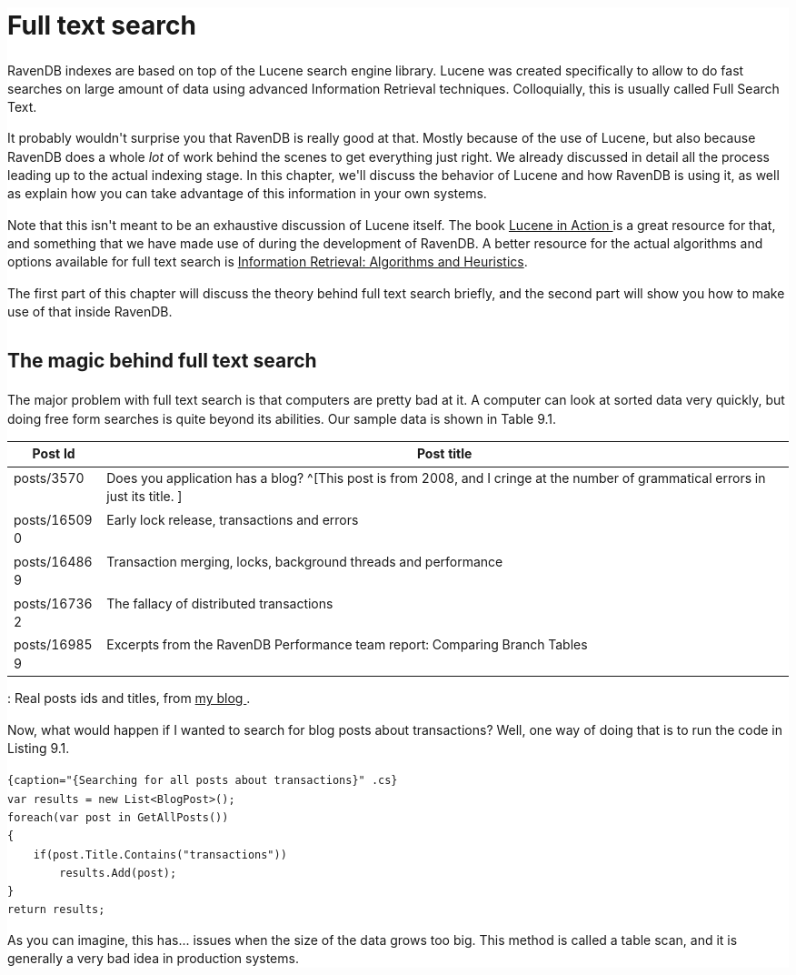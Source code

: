 
# Full text search

RavenDB indexes are based on top of the Lucene search engine library. Lucene was created specifically to allow to do fast searches on large amount of data using advanced Information Retrieval techniques. Colloquially, this is usually called Full Search Text.

It probably wouldn't surprise you that RavenDB is really good at that. Mostly because of the use of Lucene, but also because RavenDB does a whole _lot_ of work behind the scenes to get everything just right. We already discussed in detail all the process leading up to the actual indexing stage. In this chapter, we'll discuss the behavior of Lucene and how RavenDB is using it, as well as explain how you can take advantage of this information in your own systems.

Note that this isn't meant to be an exhaustive discussion of Lucene itself. The book [Lucene in Action ](http://www.manning.com/hatcher3/) is a great resource for that, and something that we have made use of during the development of RavenDB. A better resource for the actual algorithms and options available for full text search is [Information Retrieval: Algorithms and Heuristics](http://www.amazon.com/Information-Retrieval-Algorithms-Heuristics-2nd/dp/1402030045).

The first part of this chapter will discuss the theory behind full text search briefly, and the second part will show you how to make use of that inside RavenDB.

## The magic behind full text search

The major problem with full text search is that computers are pretty bad at it. A computer can look at sorted data very quickly, but doing free form searches is quite beyond its abilities. Our sample data is shown in Table 9.1.

|Post Id|Post title |
|-------|----------|
|posts/3570|Does you application has a blog? ^[This post is from 2008, and I cringe at the number of grammatical errors in just its title. ]|
|posts/165090|Early lock release, transactions and errors |
|posts/164869|Transaction merging, locks, background threads and performance |
|posts/167362|The fallacy of distributed transactions |
|posts/169859|Excerpts from the RavenDB Performance team report: Comparing Branch Tables |

: Real posts ids and titles, from [my blog ](http://ayende.com/blog).

Now, what would happen if I wanted to search for blog posts about transactions? Well, one way of doing that is to run the code in Listing 9.1.

```
{caption="{Searching for all posts about transactions}" .cs}
var results = new List<BlogPost>();
foreach(var post in GetAllPosts())
{
	if(post.Title.Contains("transactions"))
		results.Add(post);
}
return results;
```
As you can imagine, this has... issues when the size of the data grows too big. This method is called a table scan, and it is generally a very bad idea in production systems.

